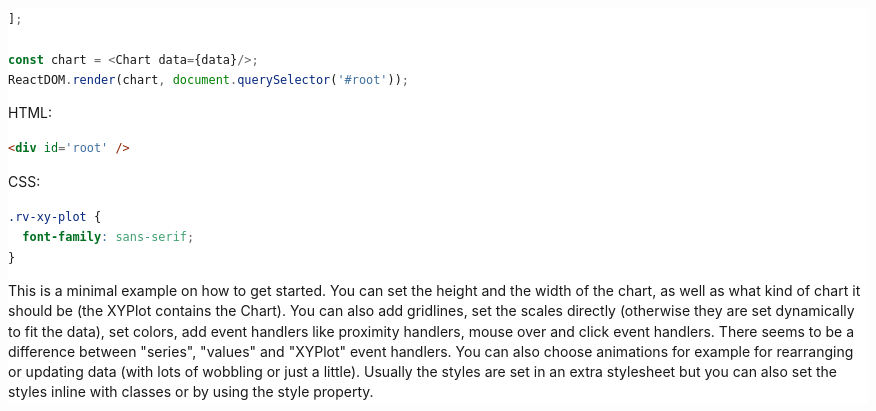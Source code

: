 ```javascript
];

const chart = <Chart data={data}/>;
ReactDOM.render(chart, document.querySelector('#root'));
```

HTML:
```html
<div id='root' />
```

CSS:
```css
.rv-xy-plot {
  font-family: sans-serif;
}
```

This is a minimal example on how to get started. You can set the height and the width of the chart, as well as what kind of chart it should be (the XYPlot contains the Chart). You can also add gridlines, set the scales directly (otherwise they are set dynamically to fit the data), set colors, add event handlers like proximity handlers, mouse over and click event handlers. There seems to be a difference between "series", "values" and "XYPlot" event handlers. You can also choose animations for example for rearranging or updating data (with lots of wobbling or just a little). Usually the styles are set in an extra stylesheet but you can also set the styles inline with classes or by using the style property.